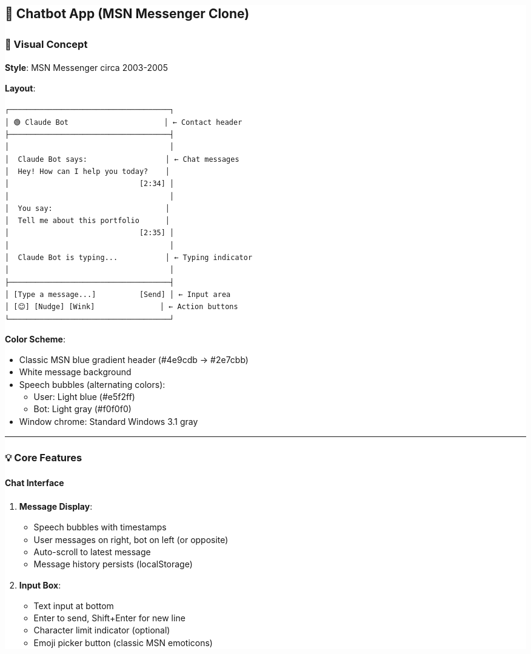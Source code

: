 
## 💬 Chatbot App (MSN Messenger Clone)

### 🎨 Visual Concept

**Style**: MSN Messenger circa 2003-2005

**Layout**:
```
┌─────────────────────────────────────┐
│ 🟢 Claude Bot                      │ ← Contact header
├─────────────────────────────────────┤
│                                     │
│  Claude Bot says:                  │ ← Chat messages
│  Hey! How can I help you today?    │
│                              [2:34] │
│                                     │
│  You say:                          │
│  Tell me about this portfolio      │
│                              [2:35] │
│                                     │
│  Claude Bot is typing...           │ ← Typing indicator
│                                     │
├─────────────────────────────────────┤
│ [Type a message...]          [Send] │ ← Input area
│ [😊] [Nudge] [Wink]               │ ← Action buttons
└─────────────────────────────────────┘
```

**Color Scheme**:
- Classic MSN blue gradient header (#4e9cdb → #2e7cbb)
- White message background
- Speech bubbles (alternating colors):
  - User: Light blue (#e5f2ff)
  - Bot: Light gray (#f0f0f0)
- Window chrome: Standard Windows 3.1 gray

---

### 💡 Core Features

#### Chat Interface
1. **Message Display**:
   - Speech bubbles with timestamps
   - User messages on right, bot on left (or opposite)
   - Auto-scroll to latest message
   - Message history persists (localStorage)

2. **Input Box**:
   - Text input at bottom
   - Enter to send, Shift+Enter for new line
   - Character limit indicator (optional)
   - Emoji picker button (classic MSN emoticons)
